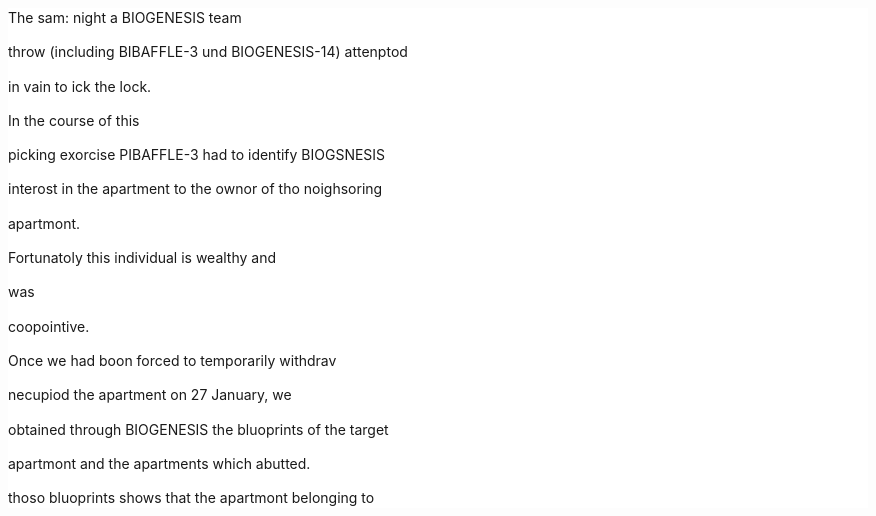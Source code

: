 The sam: night a BIOGENESIS team

throw (including BIBAFFLE-3 und BIOGENESIS-14) attenptod

in vain to ick the lock.

In the course of this

picking exorcise PIBAFFLE-3 had to identify BIOGSNESIS

interost in the apartment to the ownor of tho noighsoring

apartmont.

Fortunatoly this individual is wealthy and

was

coopointive.

Once we had boon forced to temporarily withdrav

necupiod the apartment on 27 January, we

obtained through BIOGENESIS the bluoprints of the target

apartmont and the apartments which abutted.

thoso bluoprints shows that the apartmont belonging to

